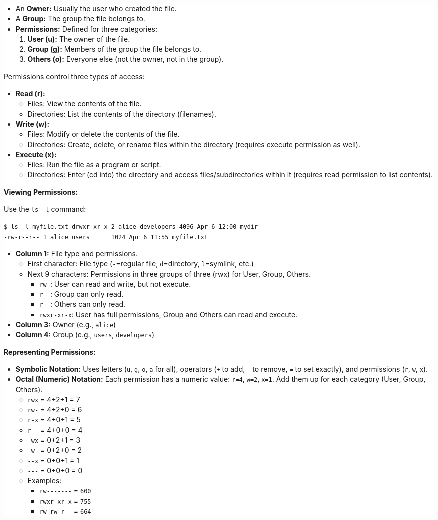 - An **Owner:** Usually the user who created the file.
- A **Group:** The group the file belongs to.
- **Permissions:** Defined for three categories:
    1. **User (u):** The owner of the file.
    2. **Group (g):** Members of the group the file belongs to.
    3. **Others (o):** Everyone else (not the owner, not in the group).

Permissions control three types of access:

- **Read (r):**
    - Files: View the contents of the file.
    - Directories: List the contents of the directory (filenames).
- **Write (w):**
    - Files: Modify or delete the contents of the file.
    - Directories: Create, delete, or rename files within the directory (requires execute permission as well).
- **Execute (x):**
    - Files: Run the file as a program or script.
    - Directories: Enter (cd into) the directory and access files/subdirectories within it (requires read permission to list contents).

**Viewing Permissions:**

Use the `ls -l` command:

```
$ ls -l myfile.txt drwxr-xr-x 2 alice developers 4096 Apr 6 12:00 mydir
-rw-r--r-- 1 alice users      1024 Apr 6 11:55 myfile.txt
```

- **Column 1:** File type and permissions.
    - First character: File type (`-`=regular file, `d`=directory, `l`=symlink, etc.)
    - Next 9 characters: Permissions in three groups of three (rwx) for User, Group, Others.
        - `rw-`: User can read and write, but not execute.
        - `r--`: Group can only read.
        - `r--`: Others can only read.
        - `rwxr-xr-x`: User has full permissions, Group and Others can read and execute.
- **Column 3:** Owner (e.g., `alice`)
- **Column 4:** Group (e.g., `users`, `developers`)

**Representing Permissions:**

- **Symbolic Notation:** Uses letters (`u`, `g`, `o`, `a` for all), operators (`+` to add, `-` to remove, `=` to set exactly), and permissions (`r`, `w`, `x`).
- **Octal (Numeric) Notation:** Each permission has a numeric value: `r=4`, `w=2`, `x=1`. Add them up for each category (User, Group, Others).
    - `rwx` = 4+2+1 = 7
    - `rw-` = 4+2+0 = 6
    - `r-x` = 4+0+1 = 5
    - `r--` = 4+0+0 = 4
    - `-wx` = 0+2+1 = 3
    - `-w-` = 0+2+0 = 2
    - `--x` = 0+0+1 = 1
    - `---` = 0+0+0 = 0
    - Examples:
        - `rw-------` = `600`
        - `rwxr-xr-x` = `755`
        - `rw-rw-r--` = `664`

